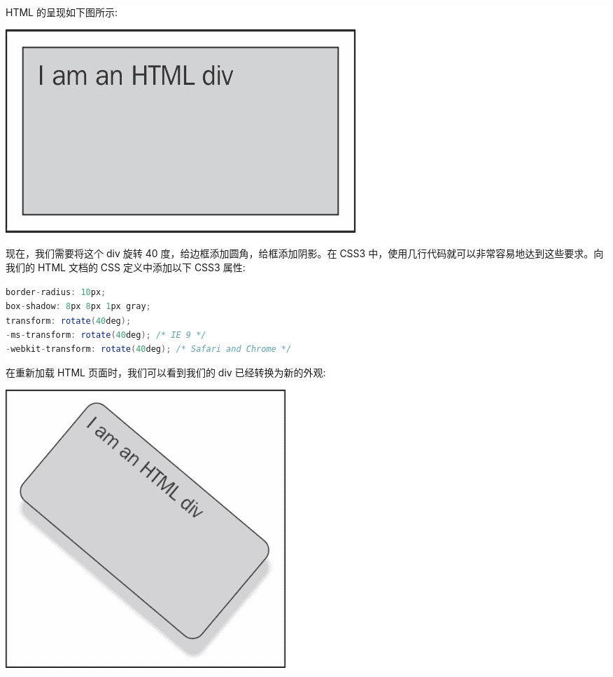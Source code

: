HTML 的呈现如下图所示:

![CSS3](img/0922OT_01_01.jpg)

现在，我们需要将这个 div 旋转 40 度，给边框添加圆角，给框添加阴影。在 CSS3 中，使用几行代码就可以非常容易地达到这些要求。向我们的 HTML 文档的 CSS 定义中添加以下 CSS3 属性:

```cs
border-radius: 10px;
box-shadow: 8px 8px 1px gray;
transform: rotate(40deg);
-ms-transform: rotate(40deg); /* IE 9 */
-webkit-transform: rotate(40deg); /* Safari and Chrome */
```

在重新加载 HTML 页面时，我们可以看到我们的 div 已经转换为新的外观:

![CSS3](img/0922OT_01_02.jpg)
